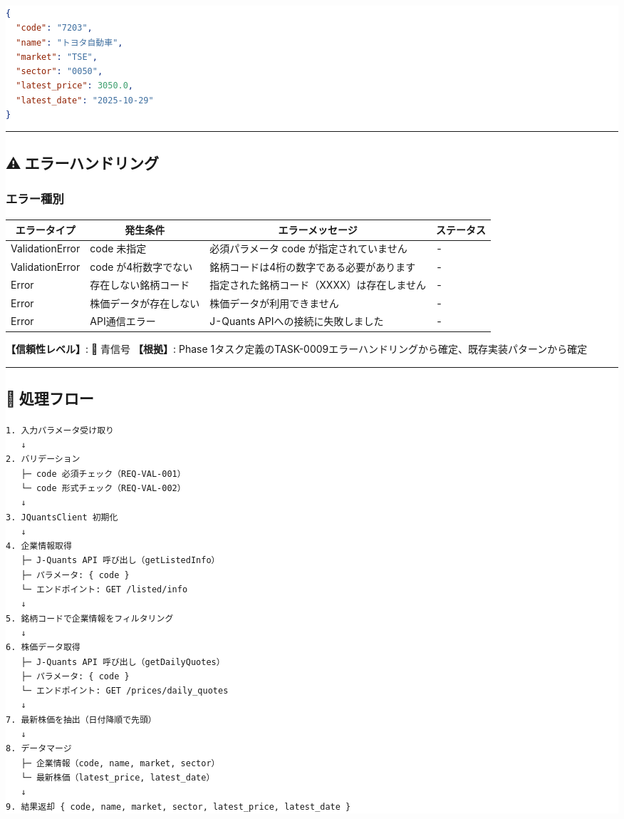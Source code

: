 ```json
{
  "code": "7203",
  "name": "トヨタ自動車",
  "market": "TSE",
  "sector": "0050",
  "latest_price": 3050.0,
  "latest_date": "2025-10-29"
}
```

---

## ⚠️ エラーハンドリング

### エラー種別

| エラータイプ | 発生条件 | エラーメッセージ | ステータス |
|------------|---------|----------------|-----------|
| ValidationError | code 未指定 | 必須パラメータ code が指定されていません | - |
| ValidationError | code が4桁数字でない | 銘柄コードは4桁の数字である必要があります | - |
| Error | 存在しない銘柄コード | 指定された銘柄コード（XXXX）は存在しません | - |
| Error | 株価データが存在しない | 株価データが利用できません | - |
| Error | API通信エラー | J-Quants APIへの接続に失敗しました | - |

**【信頼性レベル】**: 🔵 青信号
**【根拠】**: Phase 1タスク定義のTASK-0009エラーハンドリングから確定、既存実装パターンから確定

---

## 🔄 処理フロー

```
1. 入力パラメータ受け取り
   ↓
2. バリデーション
   ├─ code 必須チェック（REQ-VAL-001）
   └─ code 形式チェック（REQ-VAL-002）
   ↓
3. JQuantsClient 初期化
   ↓
4. 企業情報取得
   ├─ J-Quants API 呼び出し（getListedInfo）
   ├─ パラメータ: { code }
   └─ エンドポイント: GET /listed/info
   ↓
5. 銘柄コードで企業情報をフィルタリング
   ↓
6. 株価データ取得
   ├─ J-Quants API 呼び出し（getDailyQuotes）
   ├─ パラメータ: { code }
   └─ エンドポイント: GET /prices/daily_quotes
   ↓
7. 最新株価を抽出（日付降順で先頭）
   ↓
8. データマージ
   ├─ 企業情報（code, name, market, sector）
   └─ 最新株価（latest_price, latest_date）
   ↓
9. 結果返却 { code, name, market, sector, latest_price, latest_date }
```
